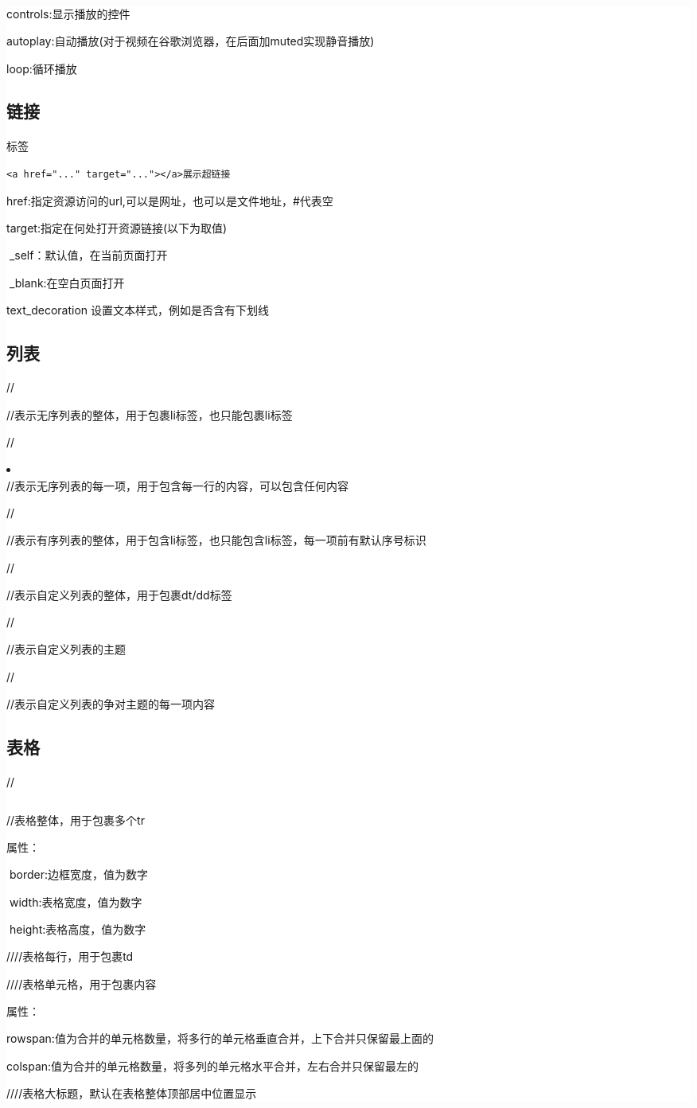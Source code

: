controls:显示播放的控件

autoplay:自动播放(对于视频在谷歌浏览器，在后面加muted实现静音播放)

loop:循环播放

## 链接

标签

```
<a href="..." target="..."></a>展示超链接
```

href:指定资源访问的url,可以是网址，也可以是文件地址，#代表空

target:指定在何处打开资源链接(以下为取值)

​	_self：默认值，在当前页面打开

​	_blank:在空白页面打开

text_decoration 设置文本样式，例如是否含有下划线

## 列表

//<ul></ul>//表示无序列表的整体，用于包裹li标签，也只能包裹li标签

//<li></li>//表示无序列表的每一项，用于包含每一行的内容，可以包含任何内容

//<ol></ol>//表示有序列表的整体，用于包含li标签，也只能包含li标签，每一项前有默认序号标识

//<dl></dl>//表示自定义列表的整体，用于包裹dt/dd标签

//<dt></dt>//表示自定义列表的主题

//<dd></dd>//表示自定义列表的争对主题的每一项内容

## 表格

//<table></table>//表格整体，用于包裹多个tr

属性：

​	border:边框宽度，值为数字

​	width:表格宽度，值为数字

​	height:表格高度，值为数字

//<tr></tr>//表格每行，用于包裹td

//<td></td>//表格单元格，用于包裹内容

属性：

​	rowspan:值为合并的单元格数量，将多行的单元格垂直合并，上下合并只保留最上面的

​	colspan:值为合并的单元格数量，将多列的单元格水平合并，左右合并只保留最左的

//<caption></caption>//表格大标题，默认在表格整体顶部居中位置显示
